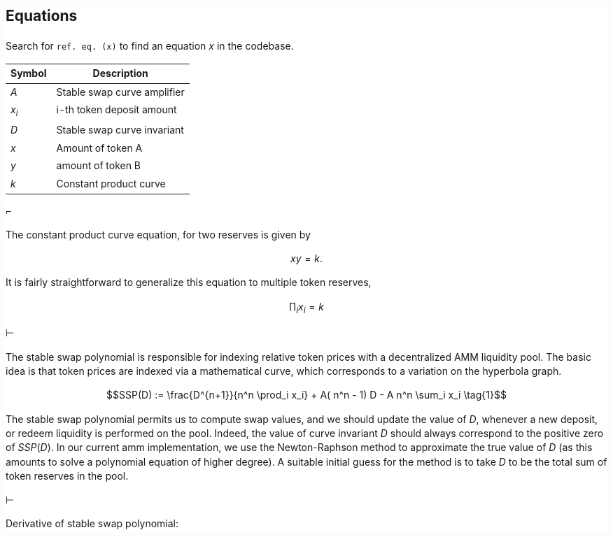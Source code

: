 ## Equations

Search for `ref. eq. (x)` to find an equation _x_ in the codebase.

| Symbol  | Description                 |
| ------- | --------------------------- |
| $`A`$   | Stable swap curve amplifier |
| $`x_i`$ | i-th token deposit amount   |
| $`D`$   | Stable swap curve invariant |
| $`x`$   | Amount of token A           |
| $`y`$   | amount of token B           |
| $`k`$   | Constant product curve      |

⌐

The constant product curve equation, for two reserves is given by

```math
x y = k.
```

It is fairly straightforward to generalize this equation to multiple token
reserves,

```math
\prod_i x_i = k
```

⊢

The stable swap polynomial is responsible for indexing relative token prices
with a decentralized AMM liquidity pool. The basic idea is that token prices
are indexed via a mathematical curve, which corresponds to a variation on the
hyperbola graph.

```math
SSP(D) := \frac{D^{n+1}}{n^n \prod_i x_i} + A( n^n - 1) D - A n^n \sum_i x_i
\tag{1}
```

The stable swap polynomial permits us to compute swap values, and we should
update the value of $`D`$, whenever a new deposit, or redeem liquidity is
performed on the pool. Indeed, the value of curve invariant $`D`$ should always
correspond to the positive zero of $`SSP(D)`$. In our current amm
implementation, we use the Newton-Raphson method to approximate the true value
of $`D`$ (as this amounts to solve a polynomial equation of higher degree). A
suitable initial guess for the method is to take $`D`$ to be the total sum of
token reserves in the pool.

⊢

Derivative of stable swap polynomial:
